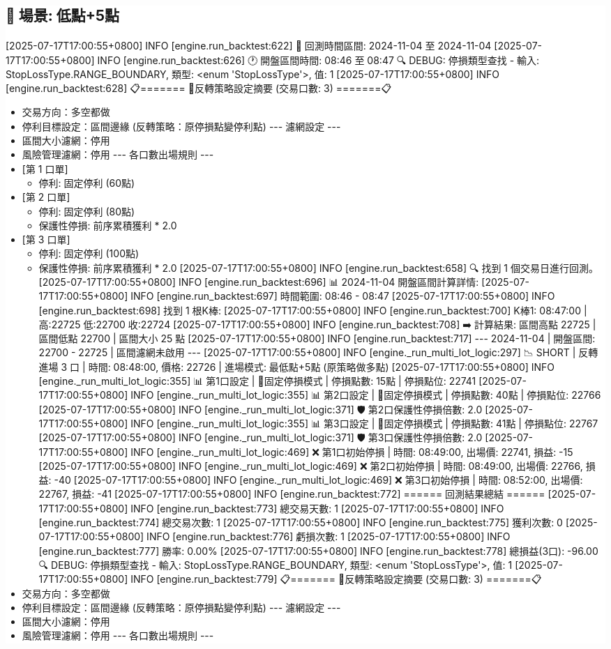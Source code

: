 
🧪 場景: 低點+5點
------------------------------
[2025-07-17T17:00:55+0800] INFO [engine.run_backtest:622] 📅 回測時間區間: 2024-11-04 至 2024-11-04
[2025-07-17T17:00:55+0800] INFO [engine.run_backtest:626] 🕐 開盤區間時間: 08:46 至 08:47
🔍 DEBUG: 停損類型查找 - 輸入: StopLossType.RANGE_BOUNDARY, 類型: <enum 'StopLossType'>, 值: 1
[2025-07-17T17:00:55+0800] INFO [engine.run_backtest:628] 
📋======= 🔄反轉策略設定摘要 (交易口數: 3) =======📋
  - 交易方向：多空都做
  - 停利目標設定：區間邊緣 (反轉策略：原停損點變停利點)
  --- 濾網設定 ---
  - 區間大小濾網：停用
  - 風險管理濾網：停用
  --- 各口數出場規則 ---
  - [第 1 口單]
    - 停利: 固定停利 (60點)
  - [第 2 口單]
    - 停利: 固定停利 (80點)
    - 保護性停損: 前序累積獲利 * 2.0
  - [第 3 口單]
    - 停利: 固定停利 (100點)
    - 保護性停損: 前序累積獲利 * 2.0
[2025-07-17T17:00:55+0800] INFO [engine.run_backtest:658] 🔍 找到 1 個交易日進行回測。
[2025-07-17T17:00:55+0800] INFO [engine.run_backtest:696] 📊 2024-11-04 開盤區間計算詳情:
[2025-07-17T17:00:55+0800] INFO [engine.run_backtest:697]    時間範圍: 08:46 - 08:47
[2025-07-17T17:00:55+0800] INFO [engine.run_backtest:698]    找到 1 根K棒:
[2025-07-17T17:00:55+0800] INFO [engine.run_backtest:700]      K棒1: 08:47:00 | 高:22725 低:22700 收:22724
[2025-07-17T17:00:55+0800] INFO [engine.run_backtest:708]    ➡️ 計算結果: 區間高點 22725 | 區間低點 22700 | 區間大小 25 點
[2025-07-17T17:00:55+0800] INFO [engine.run_backtest:717] --- 2024-11-04 | 開盤區間: 22700 - 22725 | 區間濾網未啟用 ---
[2025-07-17T17:00:55+0800] INFO [engine._run_multi_lot_logic:297]   📉 SHORT | 反轉進場 3 口 | 時間: 08:48:00, 價格: 22726 | 進場模式: 最低點+5點 (原策略做多點)
[2025-07-17T17:00:55+0800] INFO [engine._run_multi_lot_logic:355]     📊 第1口設定 | 🎯固定停損模式 | 停損點數: 15點 | 停損點位: 22741
[2025-07-17T17:00:55+0800] INFO [engine._run_multi_lot_logic:355]     📊 第2口設定 | 🎯固定停損模式 | 停損點數: 40點 | 停損點位: 22766
[2025-07-17T17:00:55+0800] INFO [engine._run_multi_lot_logic:371]     🛡️ 第2口保護性停損倍數: 2.0
[2025-07-17T17:00:55+0800] INFO [engine._run_multi_lot_logic:355]     📊 第3口設定 | 🎯固定停損模式 | 停損點數: 41點 | 停損點位: 22767
[2025-07-17T17:00:55+0800] INFO [engine._run_multi_lot_logic:371]     🛡️ 第3口保護性停損倍數: 2.0
[2025-07-17T17:00:55+0800] INFO [engine._run_multi_lot_logic:469]   ❌ 第1口初始停損 | 時間: 08:49:00, 出場價: 22741, 損益: -15
[2025-07-17T17:00:55+0800] INFO [engine._run_multi_lot_logic:469]   ❌ 第2口初始停損 | 時間: 08:49:00, 出場價: 22766, 損益: -40
[2025-07-17T17:00:55+0800] INFO [engine._run_multi_lot_logic:469]   ❌ 第3口初始停損 | 時間: 08:52:00, 出場價: 22767, 損益: -41
[2025-07-17T17:00:55+0800] INFO [engine.run_backtest:772] ====== 回測結果總結 ======
[2025-07-17T17:00:55+0800] INFO [engine.run_backtest:773] 總交易天數: 1
[2025-07-17T17:00:55+0800] INFO [engine.run_backtest:774] 總交易次數: 1
[2025-07-17T17:00:55+0800] INFO [engine.run_backtest:775] 獲利次數: 0
[2025-07-17T17:00:55+0800] INFO [engine.run_backtest:776] 虧損次數: 1
[2025-07-17T17:00:55+0800] INFO [engine.run_backtest:777] 勝率: 0.00%
[2025-07-17T17:00:55+0800] INFO [engine.run_backtest:778] 總損益(3口): -96.00
🔍 DEBUG: 停損類型查找 - 輸入: StopLossType.RANGE_BOUNDARY, 類型: <enum 'StopLossType'>, 值: 1
[2025-07-17T17:00:55+0800] INFO [engine.run_backtest:779] 
📋======= 🔄反轉策略設定摘要 (交易口數: 3) =======📋
  - 交易方向：多空都做
  - 停利目標設定：區間邊緣 (反轉策略：原停損點變停利點)
  --- 濾網設定 ---
  - 區間大小濾網：停用
  - 風險管理濾網：停用
  --- 各口數出場規則 ---
